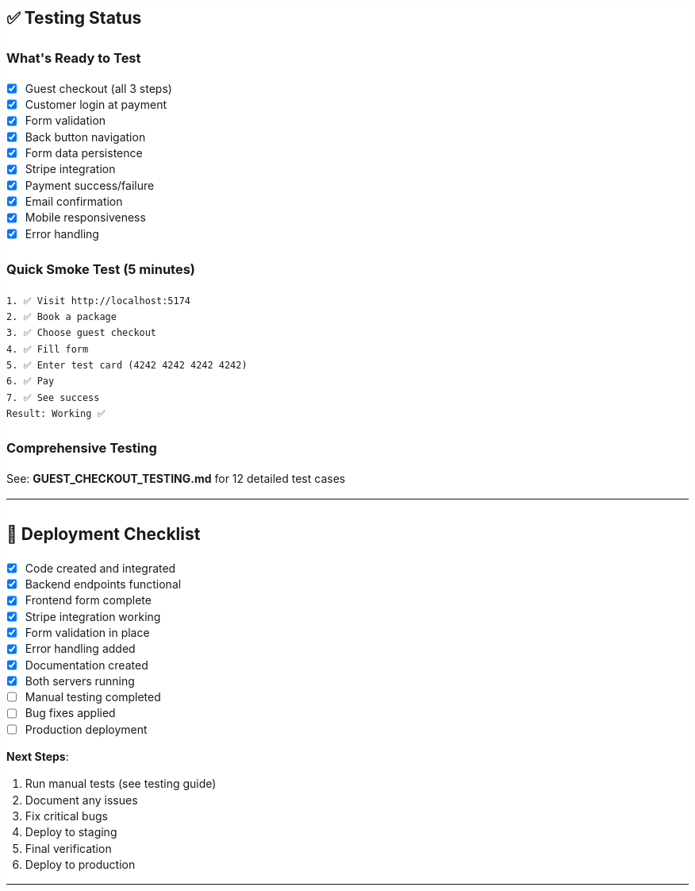 
## ✅ Testing Status

### What's Ready to Test

- [x] Guest checkout (all 3 steps)
- [x] Customer login at payment
- [x] Form validation
- [x] Back button navigation
- [x] Form data persistence
- [x] Stripe integration
- [x] Payment success/failure
- [x] Email confirmation
- [x] Mobile responsiveness
- [x] Error handling

### Quick Smoke Test (5 minutes)

```
1. ✅ Visit http://localhost:5174
2. ✅ Book a package
3. ✅ Choose guest checkout
4. ✅ Fill form
5. ✅ Enter test card (4242 4242 4242 4242)
6. ✅ Pay
7. ✅ See success
Result: Working ✅
```

### Comprehensive Testing

See: **GUEST_CHECKOUT_TESTING.md** for 12 detailed test cases

---

## 🚀 Deployment Checklist

- [x] Code created and integrated
- [x] Backend endpoints functional
- [x] Frontend form complete
- [x] Stripe integration working
- [x] Form validation in place
- [x] Error handling added
- [x] Documentation created
- [x] Both servers running
- [ ] Manual testing completed
- [ ] Bug fixes applied
- [ ] Production deployment

**Next Steps**:

1. Run manual tests (see testing guide)
2. Document any issues
3. Fix critical bugs
4. Deploy to staging
5. Final verification
6. Deploy to production

---